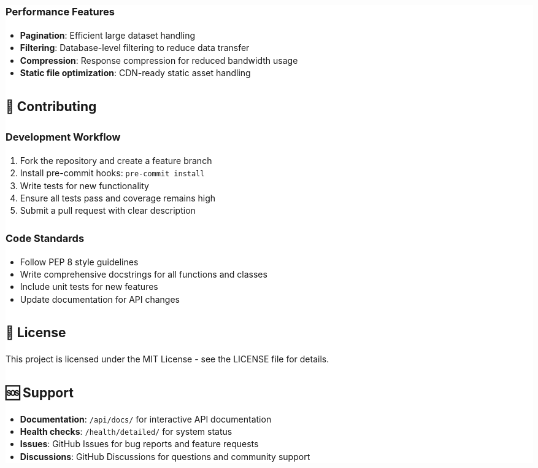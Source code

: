 ### Performance Features

- **Pagination**: Efficient large dataset handling
- **Filtering**: Database-level filtering to reduce data transfer
- **Compression**: Response compression for reduced bandwidth usage
- **Static file optimization**: CDN-ready static asset handling

## 🤝 Contributing

### Development Workflow

1. Fork the repository and create a feature branch
2. Install pre-commit hooks: `pre-commit install`
3. Write tests for new functionality
4. Ensure all tests pass and coverage remains high
5. Submit a pull request with clear description

### Code Standards

- Follow PEP 8 style guidelines
- Write comprehensive docstrings for all functions and classes
- Include unit tests for new features
- Update documentation for API changes

## 📄 License

This project is licensed under the MIT License - see the LICENSE file for details.

## 🆘 Support

- **Documentation**: `/api/docs/` for interactive API documentation
- **Health checks**: `/health/detailed/` for system status
- **Issues**: GitHub Issues for bug reports and feature requests
- **Discussions**: GitHub Discussions for questions and community support
